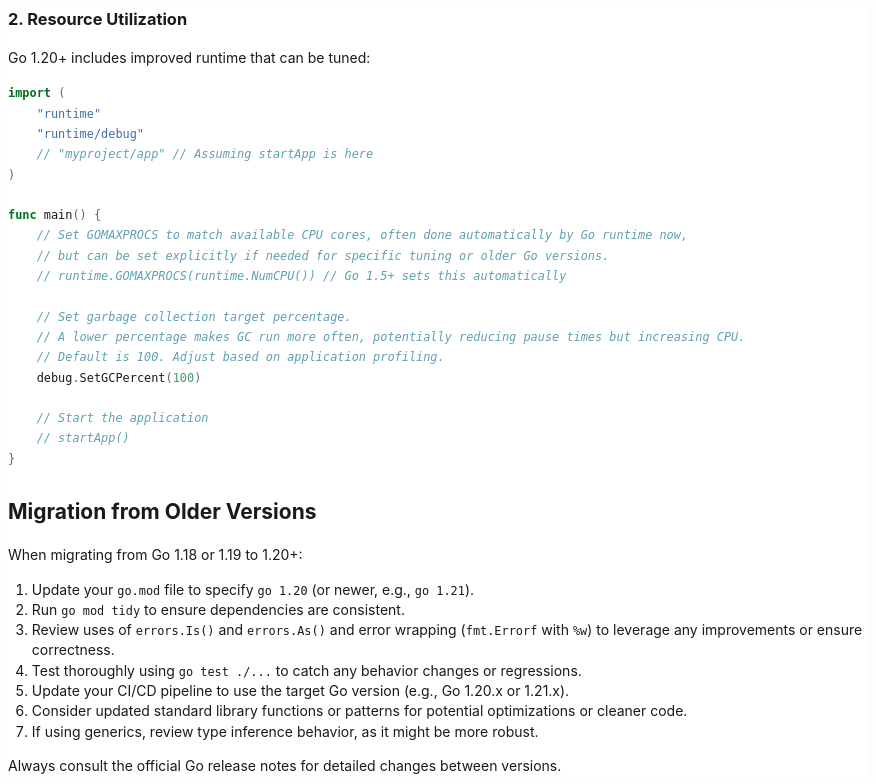 ### 2. Resource Utilization

Go 1.20+ includes improved runtime that can be tuned:

```go
import (
	"runtime"
	"runtime/debug"
	// "myproject/app" // Assuming startApp is here
)

func main() {
    // Set GOMAXPROCS to match available CPU cores, often done automatically by Go runtime now,
    // but can be set explicitly if needed for specific tuning or older Go versions.
    // runtime.GOMAXPROCS(runtime.NumCPU()) // Go 1.5+ sets this automatically

    // Set garbage collection target percentage.
    // A lower percentage makes GC run more often, potentially reducing pause times but increasing CPU.
    // Default is 100. Adjust based on application profiling.
    debug.SetGCPercent(100)

    // Start the application
    // startApp()
}
```

## Migration from Older Versions

When migrating from Go 1.18 or 1.19 to 1.20+:

1. Update your `go.mod` file to specify `go 1.20` (or newer, e.g., `go 1.21`).
2. Run `go mod tidy` to ensure dependencies are consistent.
3. Review uses of `errors.Is()` and `errors.As()` and error wrapping (`fmt.Errorf` with `%w`) to leverage any improvements or ensure correctness.
4. Test thoroughly using `go test ./...` to catch any behavior changes or regressions.
5. Update your CI/CD pipeline to use the target Go version (e.g., Go 1.20.x or 1.21.x).
6. Consider updated standard library functions or patterns for potential optimizations or cleaner code.
7. If using generics, review type inference behavior, as it might be more robust.

Always consult the official Go release notes for detailed changes between versions.

```

```
